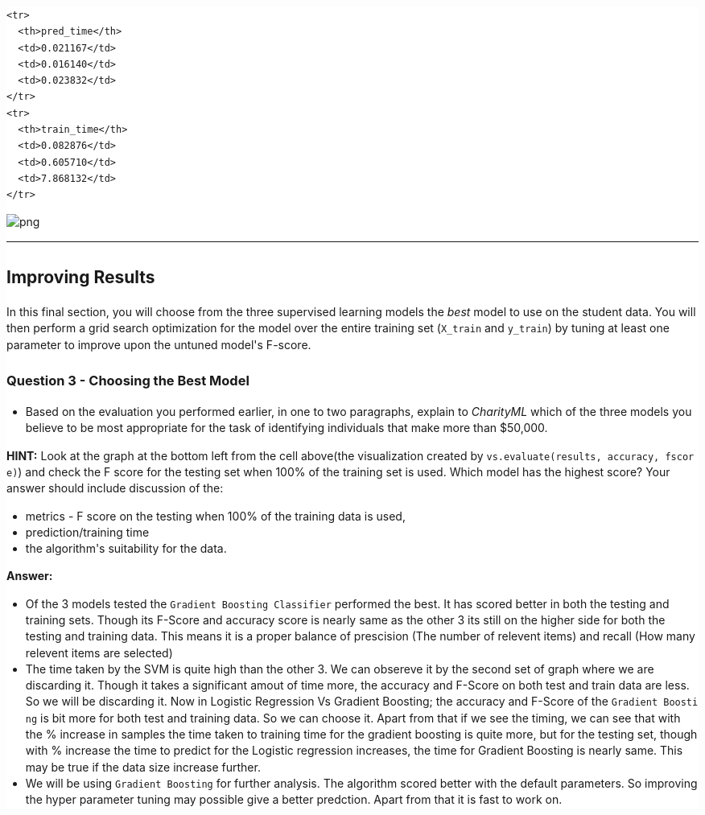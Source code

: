     <tr>
      <th>pred_time</th>
      <td>0.021167</td>
      <td>0.016140</td>
      <td>0.023832</td>
    </tr>
    <tr>
      <th>train_time</th>
      <td>0.082876</td>
      <td>0.605710</td>
      <td>7.868132</td>
    </tr>
  </tbody>
</table>
</div>

![png](output_34_15.png)

---

## Improving Results

In this final section, you will choose from the three supervised learning models the _best_ model to use on the student data. You will then perform a grid search optimization for the model over the entire training set (`X_train` and `y_train`) by tuning at least one parameter to improve upon the untuned model's F-score.

### Question 3 - Choosing the Best Model

- Based on the evaluation you performed earlier, in one to two paragraphs, explain to _CharityML_ which of the three models you believe to be most appropriate for the task of identifying individuals that make more than \$50,000.

**HINT:**
Look at the graph at the bottom left from the cell above(the visualization created by `vs.evaluate(results, accuracy, fscore)`) and check the F score for the testing set when 100% of the training set is used. Which model has the highest score? Your answer should include discussion of the:

- metrics - F score on the testing when 100% of the training data is used,
- prediction/training time
- the algorithm's suitability for the data.

**Answer:**

- Of the 3 models tested the `Gradient Boosting Classifier` performed the best. It has scored better in both the testing and training sets. Though its F-Score and accuracy score is nearly same as the other 3 its still on the higher side for both the testing and training data. This means it is a proper balance of prescision (The number of relevent items) and recall (How many relevent items are selected)
- The time taken by the SVM is quite high than the other 3. We can obsereve it by the second set of graph where we are discarding it. Though it takes a significant amout of time more, the accuracy and F-Score on both test and train data are less. So we will be discarding it. Now in Logistic Regression Vs Gradient Boosting; the accuracy and F-Score of the `Gradient Boosting` is bit more for both test and training data. So we can choose it. Apart from that if we see the timing, we can see that with the % increase in samples the time taken to training time for the gradient boosting is quite more, but for the testing set, though with % increase the time to predict for the Logistic regression increases, the time for Gradient Boosting is nearly same. This may be true if the data size increase further.
- We will be using `Gradient Boosting` for further analysis. The algorithm scored better with the default parameters. So improving the hyper parameter tuning may possible give a better predction. Apart from that it is fast to work on.
